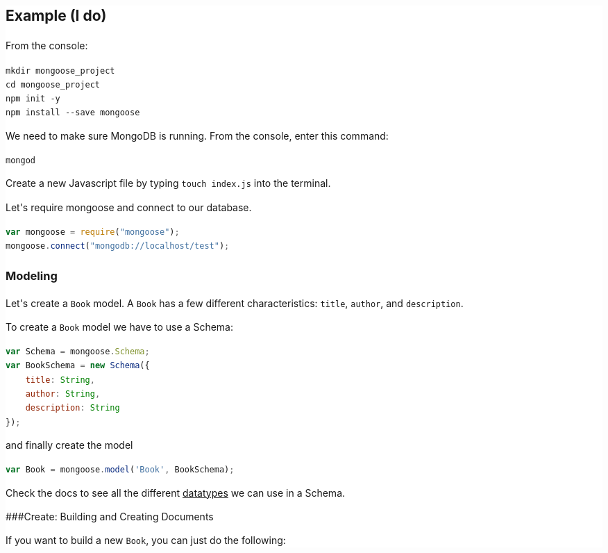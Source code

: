 








## Example (I do)

From the console: 

```
mkdir mongoose_project
cd mongoose_project
npm init -y
npm install --save mongoose
```

We need to make sure MongoDB is running.  From the console, enter this command:

```
mongod
```

Create a new Javascript file by typing `touch index.js` into the terminal.

Let's require mongoose and connect to our database.

```javascript
var mongoose = require("mongoose");
mongoose.connect("mongodb://localhost/test");
```

### Modeling

Let's create a `Book` model. A `Book` has a few different characteristics: `title`, `author`, and `description`.

To create a `Book` model we have to use a Schema:

```javascript
var Schema = mongoose.Schema;
var BookSchema = new Schema({
    title: String,
    author: String,
    description: String
});
```
and finally create the model

```javascript
var Book = mongoose.model('Book', BookSchema);
```

Check the docs to see all the different [datatypes](http://mongoosejs.com/docs/schematypes.html) we can use in a Schema.

###Create: Building and Creating Documents

If you want to build a new `Book`, you can just do the following:
